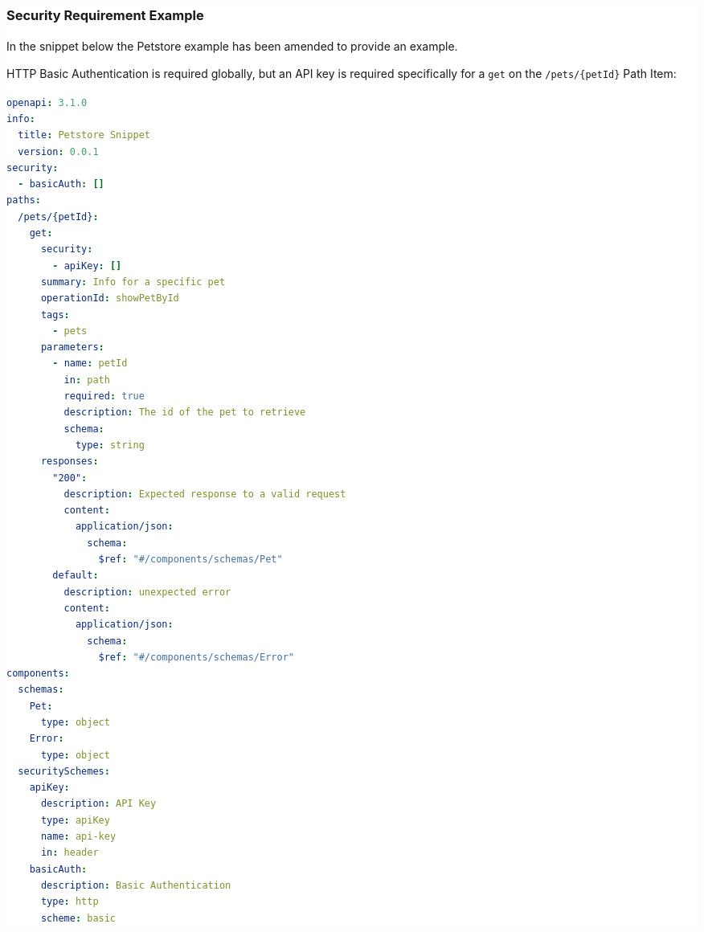 ### Security Requirement Example

In the snippet below the Petstore example has been amended to provide an example.

HTTP Basic Authentication is required globally, but an API key is required specifically for a `get` on the `/pets/{petId}` Path Item:

```yaml
openapi: 3.1.0
info:
  title: Petstore Snippet
  version: 0.0.1
security:
  - basicAuth: []
paths:
  /pets/{petId}:
    get:
      security:
        - apiKey: []
      summary: Info for a specific pet
      operationId: showPetById
      tags:
        - pets
      parameters:
        - name: petId
          in: path
          required: true
          description: The id of the pet to retrieve
          schema:
            type: string
      responses:
        "200":
          description: Expected response to a valid request
          content:
            application/json:
              schema:
                $ref: "#/components/schemas/Pet"
        default:
          description: unexpected error
          content:
            application/json:
              schema:
                $ref: "#/components/schemas/Error"
components:
  schemas:
    Pet:
      type: object
    Error:
      type: object
  securitySchemes:
    apiKey:
      description: API Key
      type: apiKey
      name: api-key
      in: header
    basicAuth:
      description: Basic Authentication
      type: http
      scheme: basic
```
